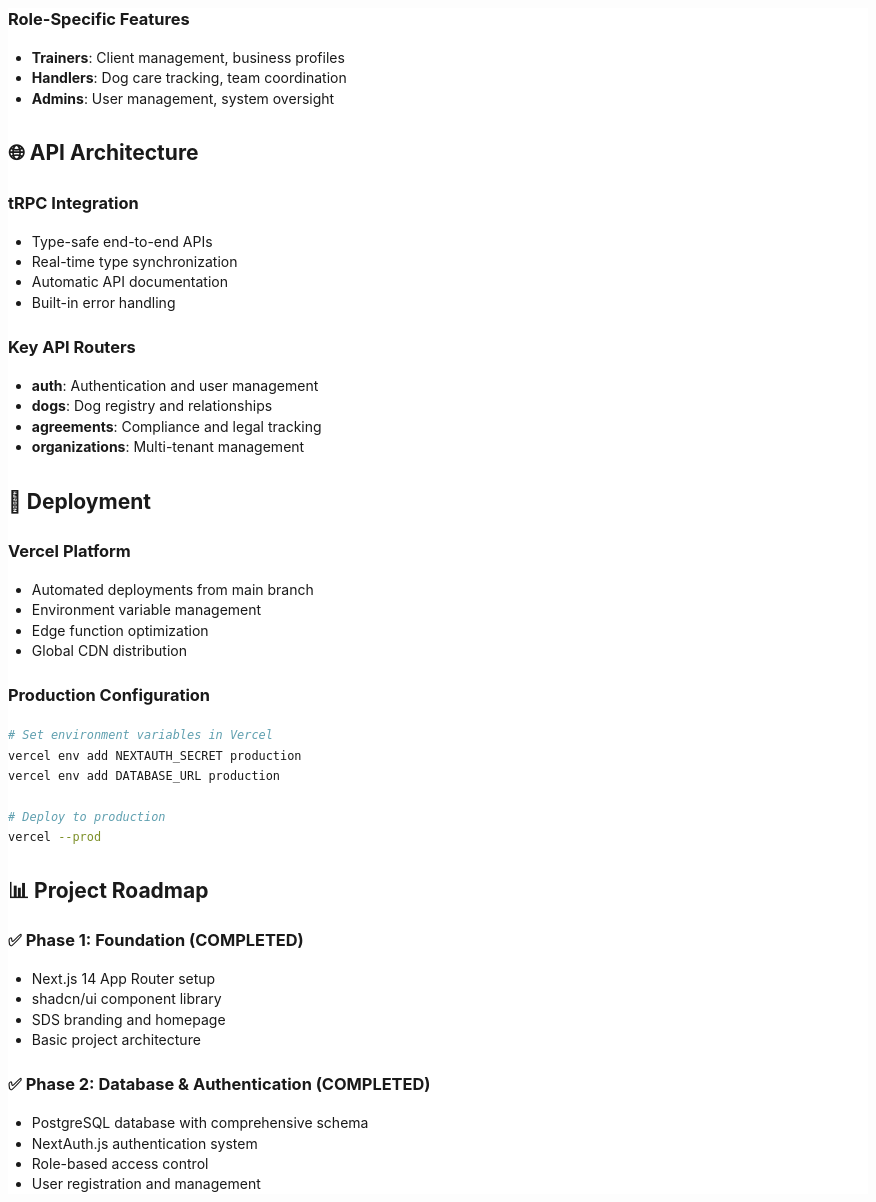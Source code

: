### Role-Specific Features
- **Trainers**: Client management, business profiles
- **Handlers**: Dog care tracking, team coordination
- **Admins**: User management, system oversight

## 🌐 API Architecture

### tRPC Integration
- Type-safe end-to-end APIs
- Real-time type synchronization
- Automatic API documentation
- Built-in error handling

### Key API Routers
- **auth**: Authentication and user management
- **dogs**: Dog registry and relationships
- **agreements**: Compliance and legal tracking
- **organizations**: Multi-tenant management

## 🚢 Deployment

### Vercel Platform
- Automated deployments from main branch
- Environment variable management
- Edge function optimization
- Global CDN distribution

### Production Configuration
```bash
# Set environment variables in Vercel
vercel env add NEXTAUTH_SECRET production
vercel env add DATABASE_URL production

# Deploy to production
vercel --prod
```

## 📊 Project Roadmap

### ✅ Phase 1: Foundation (COMPLETED)
- Next.js 14 App Router setup
- shadcn/ui component library
- SDS branding and homepage
- Basic project architecture

### ✅ Phase 2: Database & Authentication (COMPLETED)
- PostgreSQL database with comprehensive schema
- NextAuth.js authentication system
- Role-based access control
- User registration and management
